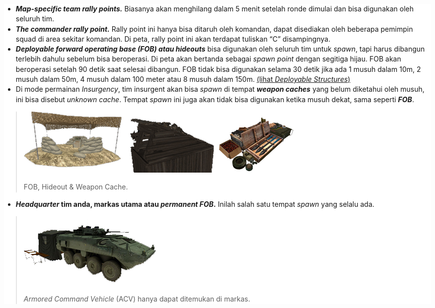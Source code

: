 * **_Map-specific team rally points._**
Biasanya akan menghilang dalam 5 menit setelah ronde dimulai dan bisa digunakan oleh seluruh tim.
* **_The commander rally point._** Rally point ini hanya bisa ditaruh oleh komandan, dapat disediakan oleh beberapa pemimpin squad di area sekitar komandan. Di peta, rally point ini akan terdapat tuliskan “C” disampingnya.
* **_Deployable forward operating base \(FOB\) atau hideouts_** bisa digunakan oleh seluruh tim untuk _spawn_, tapi harus dibangun terlebih dahulu sebelum bisa beroperasi. Di peta akan bertanda sebagai _spawn point_ dengan segitiga hijau. FOB akan beroperasi setelah 90 detik saat selesai dibangun. FOB tidak bisa digunakan selama 30 detik jika ada 1 musuh dalam 10m, 2 musuh dalam 50m, 4 musuh dalam 100 meter atau 8 musuh dalam 150m. [\(lihat _Deployable Structures_\)](the_squad_leader.md#deployable-structures)
* Di mode permainan _Insurgency_, tim insurgent akan bisa _spawn_ di tempat **_weapon caches_** yang belum diketahui oleh musuh, ini bisa disebut _unknown cache_. Tempat _spawn_ ini juga akan tidak bisa digunakan ketika musuh dekat, sama seperti **_FOB_**.

> ![](../assets/fob.png)![](../assets/hideout.png)![](../assets/cache-weapon.png)
>
> FOB, Hideout & Weapon Cache.

* **_Headquarter_ tim anda, markas utama atau _permanent FOB_.** Inilah salah satu tempat _spawn_ yang selalu ada.

> ![](../assets/acv.png)
>
> _Armored Command Vehicle_ \(ACV\) hanya dapat ditemukan di markas.
